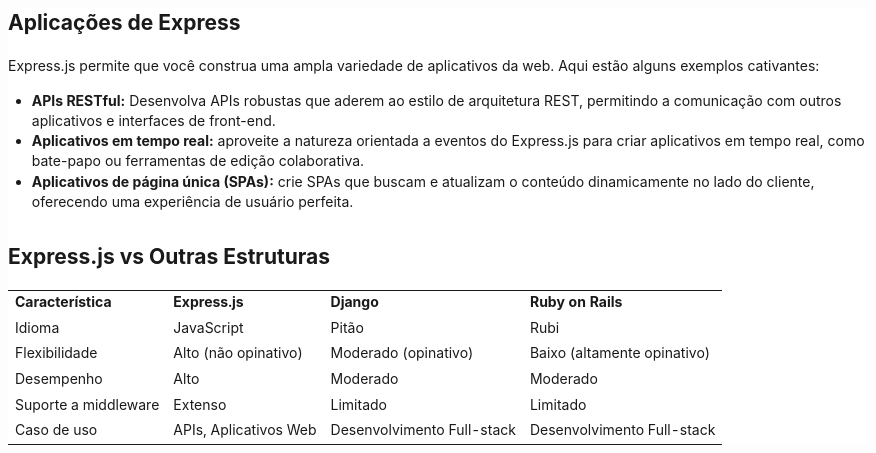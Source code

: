 ## Aplicações de Express

Express.js permite que você construa uma ampla variedade de aplicativos da web. Aqui estão alguns exemplos cativantes:

- **APIs RESTful:** Desenvolva APIs robustas que aderem ao estilo de arquitetura REST, permitindo a comunicação com outros aplicativos e interfaces de front-end.
- **Aplicativos em tempo real:** aproveite a natureza orientada a eventos do Express.js para criar aplicativos em tempo real, como bate-papo ou ferramentas de edição colaborativa.
- **Aplicativos de página única (SPAs):** crie SPAs que buscam e atualizam o conteúdo dinamicamente no lado do cliente, oferecendo uma experiência de usuário perfeita.

## Express.js vs Outras Estruturas

|                      |                       |                            |                             |
| -------------------- | --------------------- | -------------------------- | --------------------------- |
| **Característica**   | **Express.js**        | **Django**                 | **Ruby on Rails**           |
| Idioma               | JavaScript            | Pitão                      | Rubi                        |
| Flexibilidade        | Alto (não opinativo)  | Moderado (opinativo)       | Baixo (altamente opinativo) |
| Desempenho           | Alto                  | Moderado                   | Moderado                    |
| Suporte a middleware | Extenso               | Limitado                   | Limitado                    |
| Caso de uso          | APIs, Aplicativos Web | Desenvolvimento Full-stack | Desenvolvimento Full-stack  |

